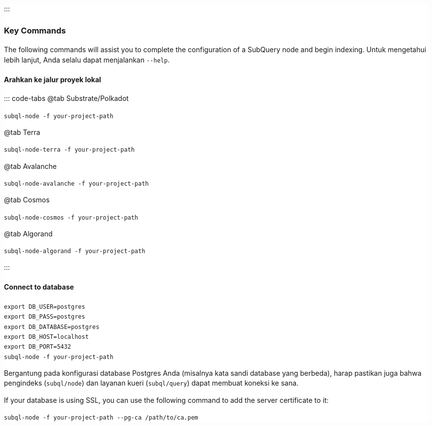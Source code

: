 :::

### Key Commands

The following commands will assist you to complete the configuration of a SubQuery node and begin indexing. Untuk mengetahui lebih lanjut, Anda selalu dapat menjalankan `--help`.

#### Arahkan ke jalur proyek lokal

::: code-tabs @tab Substrate/Polkadot

```shell
subql-node -f your-project-path
```

@tab Terra

```shell
subql-node-terra -f your-project-path
```

@tab Avalanche

```shell
subql-node-avalanche -f your-project-path
```

@tab Cosmos

```shell
subql-node-cosmos -f your-project-path
```

@tab Algorand

```shell
subql-node-algorand -f your-project-path
```

:::

#### Connect to database

```shell
export DB_USER=postgres
export DB_PASS=postgres
export DB_DATABASE=postgres
export DB_HOST=localhost
export DB_PORT=5432
subql-node -f your-project-path
```

Bergantung pada konfigurasi database Postgres Anda (misalnya kata sandi database yang berbeda), harap pastikan juga bahwa pengindeks (`subql/node`) dan layanan kueri (`subql/query`) dapat membuat koneksi ke sana.

If your database is using SSL, you can use the following command to add the server certificate to it:

```shell
subql-node -f your-project-path --pg-ca /path/to/ca.pem
```
